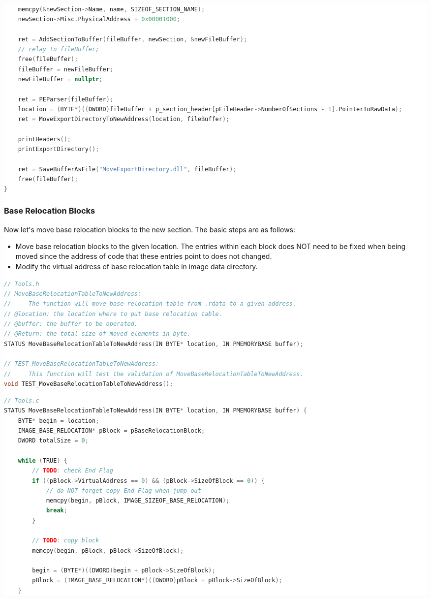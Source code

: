 ```c
	memcpy(&newSection->Name, name, SIZEOF_SECTION_NAME);
	newSection->Misc.PhysicalAddress = 0x00001000;
	
	ret = AddSectionToBuffer(fileBuffer, newSection, &newFileBuffer);
	// relay to fileBuffer;
	free(fileBuffer);
	fileBuffer = newFileBuffer;
	newFileBuffer = nullptr;

	ret = PEParser(fileBuffer);
	location = (BYTE*)((DWORD)fileBuffer + p_section_header[pFileHeader->NumberOfSections - 1].PointerToRawData);
	ret = MoveExportDirectoryToNewAddress(location, fileBuffer);
	
	printHeaders();
	printExportDirectory();

	ret = SaveBufferAsFile("MoveExportDirectory.dll", fileBuffer);
	free(fileBuffer);
}
```

### Base Relocation Blocks

Now let's move base relocation blocks to the new section. The basic steps are as follows:

- Move base relocation blocks to the given location. The entries within each block does NOT need to be fixed when being moved since the address of code that these entries point to does not changed.
- Modify the virtual address of base relocation table in image data directory.

```c
// Tools.h
// MoveBaseRelocationTableToNewAddress:
//     The function will move base relocation table from .rdata to a given address.
// @location: the location where to put base relocation table.
// @buffer: the buffer to be operated.
// @Return: the total size of moved elements in byte.
STATUS MoveBaseRelocationTableToNewAddress(IN BYTE* location, IN PMEMORYBASE buffer);

// TEST_MoveBaseRelocationTableToNewAddress:
//     This function will test the validation of MoveBaseRelocationTableToNewAddress.
void TEST_MoveBaseRelocationTableToNewAddress();
```

```c
// Tools.c
STATUS MoveBaseRelocationTableToNewAddress(IN BYTE* location, IN PMEMORYBASE buffer) {
	BYTE* begin = location;
	IMAGE_BASE_RELOCATION* pBlock = pBaseRelocationBlock;
	DWORD totalSize = 0;

	while (TRUE) {
		// TODO: check End Flag
		if ((pBlock->VirtualAddress == 0) && (pBlock->SizeOfBlock == 0)) {
			// do NOT forget copy End Flag when jump out
			memcpy(begin, pBlock, IMAGE_SIZEOF_BASE_RELOCATION);
			break;
		}
		
		// TODO: copy block
		memcpy(begin, pBlock, pBlock->SizeOfBlock);

		begin = (BYTE*)((DWORD)begin + pBlock->SizeOfBlock);
		pBlock = (IMAGE_BASE_RELOCATION*)((DWORD)pBlock + pBlock->SizeOfBlock);
	}
```